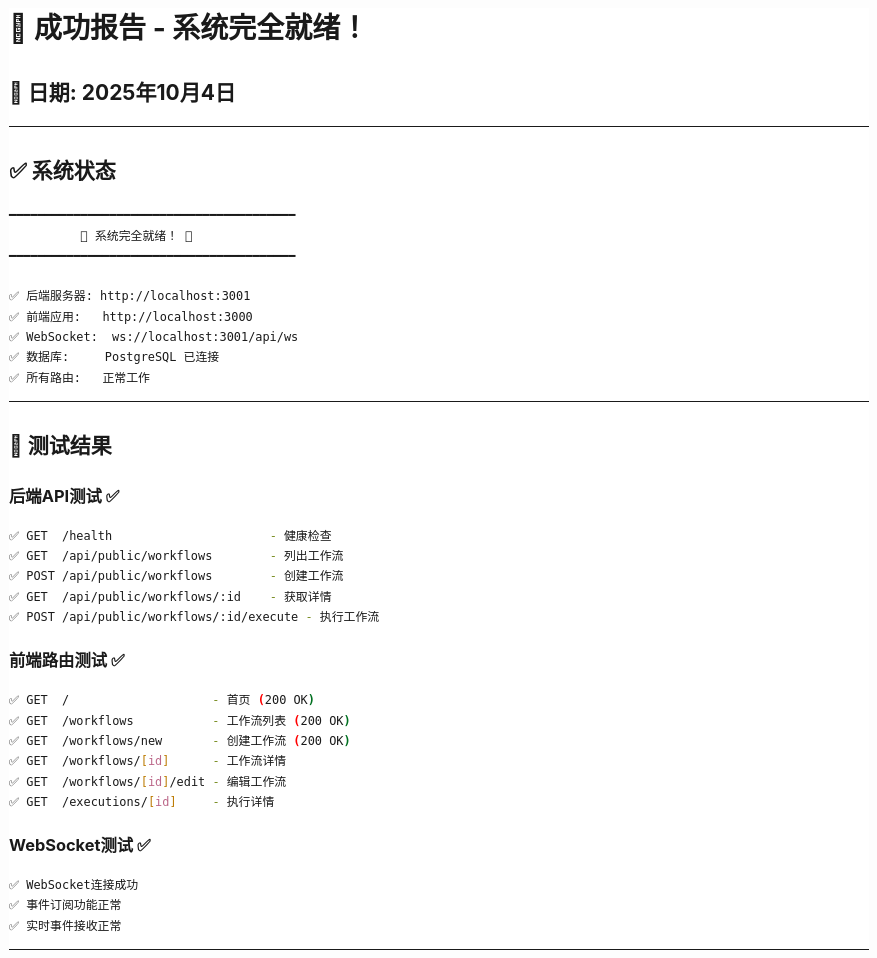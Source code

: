 # 🎉 成功报告 - 系统完全就绪！

## 📅 日期: 2025年10月4日

---

## ✅ 系统状态

```
━━━━━━━━━━━━━━━━━━━━━━━━━━━━━━━━━━━━━━━━
          🎊 系统完全就绪！ 🎊
━━━━━━━━━━━━━━━━━━━━━━━━━━━━━━━━━━━━━━━━

✅ 后端服务器: http://localhost:3001
✅ 前端应用:   http://localhost:3000
✅ WebSocket:  ws://localhost:3001/api/ws
✅ 数据库:     PostgreSQL 已连接
✅ 所有路由:   正常工作
```

---

## 🧪 测试结果

### 后端API测试 ✅
```bash
✅ GET  /health                      - 健康检查
✅ GET  /api/public/workflows        - 列出工作流
✅ POST /api/public/workflows        - 创建工作流
✅ GET  /api/public/workflows/:id    - 获取详情
✅ POST /api/public/workflows/:id/execute - 执行工作流
```

### 前端路由测试 ✅
```bash
✅ GET  /                    - 首页 (200 OK)
✅ GET  /workflows           - 工作流列表 (200 OK)
✅ GET  /workflows/new       - 创建工作流 (200 OK)
✅ GET  /workflows/[id]      - 工作流详情
✅ GET  /workflows/[id]/edit - 编辑工作流
✅ GET  /executions/[id]     - 执行详情
```

### WebSocket测试 ✅
```bash
✅ WebSocket连接成功
✅ 事件订阅功能正常
✅ 实时事件接收正常
```

---